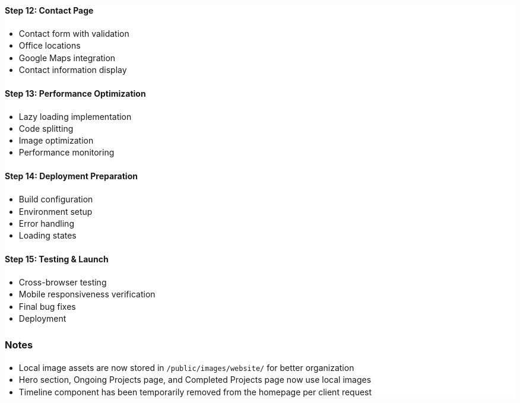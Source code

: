 #### Step 12: Contact Page
- Contact form with validation
- Office locations
- Google Maps integration
- Contact information display

#### Step 13: Performance Optimization
- Lazy loading implementation
- Code splitting
- Image optimization
- Performance monitoring

#### Step 14: Deployment Preparation
- Build configuration
- Environment setup
- Error handling
- Loading states

#### Step 15: Testing & Launch
- Cross-browser testing
- Mobile responsiveness verification
- Final bug fixes
- Deployment

### Notes
- Local image assets are now stored in `/public/images/website/` for better organization
- Hero section, Ongoing Projects page, and Completed Projects page now use local images
- Timeline component has been temporarily removed from the homepage per client request 
